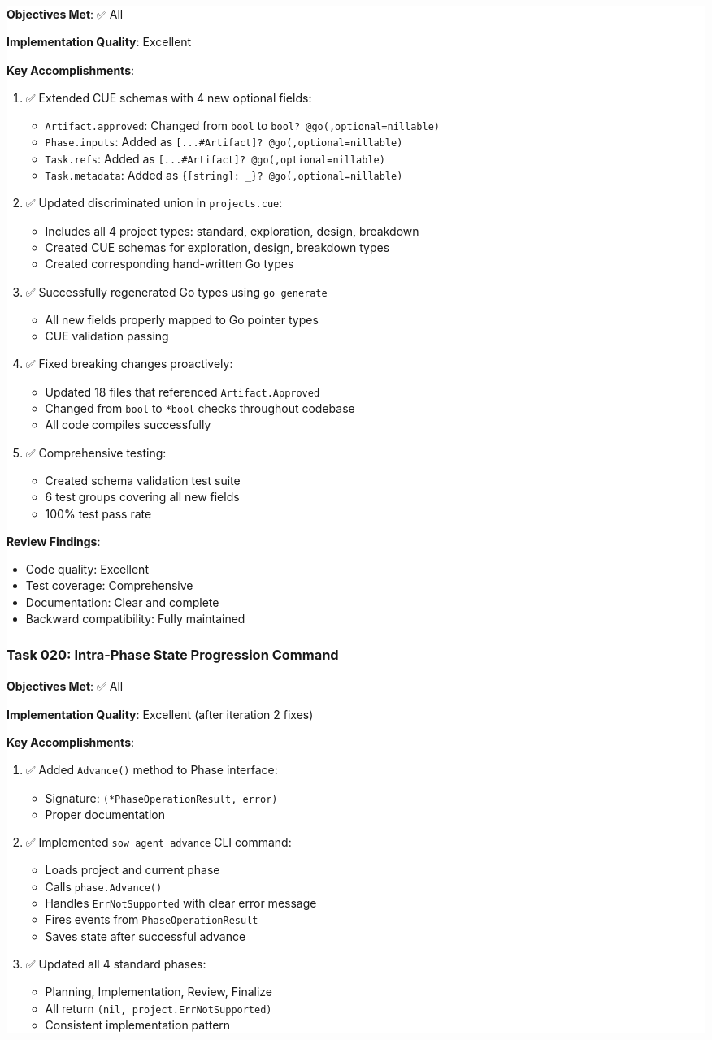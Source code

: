 **Objectives Met**: ✅ All

**Implementation Quality**: Excellent

**Key Accomplishments**:
1. ✅ Extended CUE schemas with 4 new optional fields:
   - `Artifact.approved`: Changed from `bool` to `bool? @go(,optional=nillable)`
   - `Phase.inputs`: Added as `[...#Artifact]? @go(,optional=nillable)`
   - `Task.refs`: Added as `[...#Artifact]? @go(,optional=nillable)`
   - `Task.metadata`: Added as `{[string]: _}? @go(,optional=nillable)`

2. ✅ Updated discriminated union in `projects.cue`:
   - Includes all 4 project types: standard, exploration, design, breakdown
   - Created CUE schemas for exploration, design, breakdown types
   - Created corresponding hand-written Go types

3. ✅ Successfully regenerated Go types using `go generate`
   - All new fields properly mapped to Go pointer types
   - CUE validation passing

4. ✅ Fixed breaking changes proactively:
   - Updated 18 files that referenced `Artifact.Approved`
   - Changed from `bool` to `*bool` checks throughout codebase
   - All code compiles successfully

5. ✅ Comprehensive testing:
   - Created schema validation test suite
   - 6 test groups covering all new fields
   - 100% test pass rate

**Review Findings**:
- Code quality: Excellent
- Test coverage: Comprehensive
- Documentation: Clear and complete
- Backward compatibility: Fully maintained

### Task 020: Intra-Phase State Progression Command

**Objectives Met**: ✅ All

**Implementation Quality**: Excellent (after iteration 2 fixes)

**Key Accomplishments**:
1. ✅ Added `Advance()` method to Phase interface:
   - Signature: `(*PhaseOperationResult, error)`
   - Proper documentation

2. ✅ Implemented `sow agent advance` CLI command:
   - Loads project and current phase
   - Calls `phase.Advance()`
   - Handles `ErrNotSupported` with clear error message
   - Fires events from `PhaseOperationResult`
   - Saves state after successful advance

3. ✅ Updated all 4 standard phases:
   - Planning, Implementation, Review, Finalize
   - All return `(nil, project.ErrNotSupported)`
   - Consistent implementation pattern
